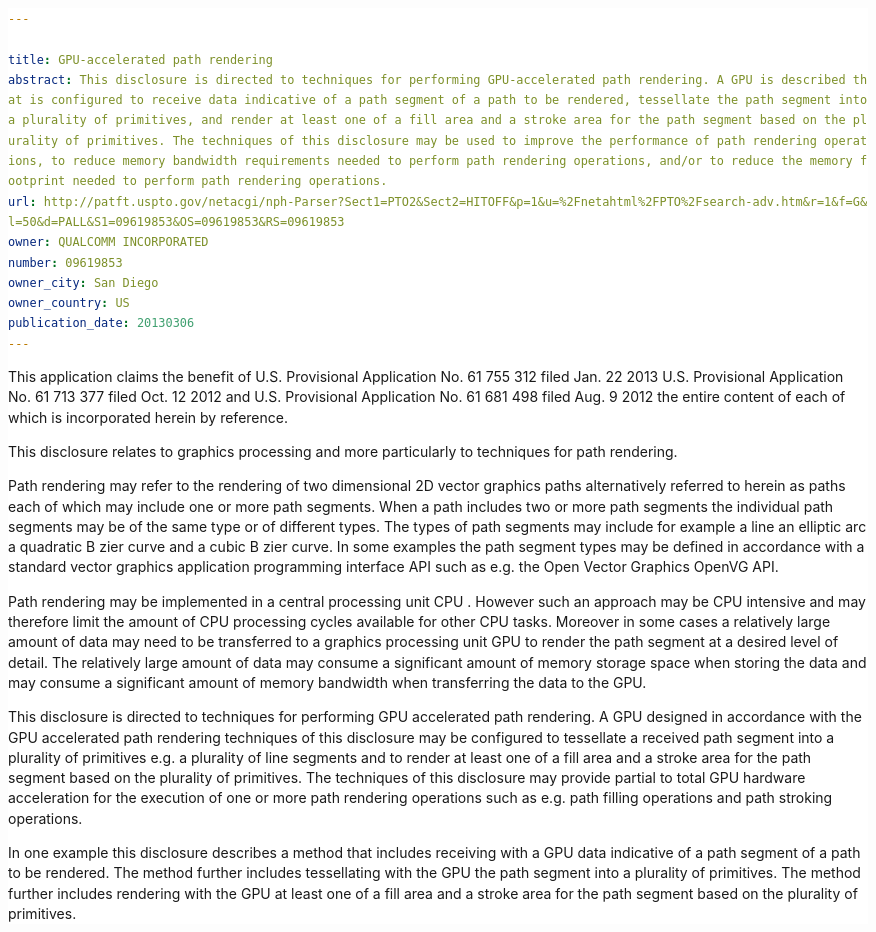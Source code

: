 ```yaml
---

title: GPU-accelerated path rendering
abstract: This disclosure is directed to techniques for performing GPU-accelerated path rendering. A GPU is described that is configured to receive data indicative of a path segment of a path to be rendered, tessellate the path segment into a plurality of primitives, and render at least one of a fill area and a stroke area for the path segment based on the plurality of primitives. The techniques of this disclosure may be used to improve the performance of path rendering operations, to reduce memory bandwidth requirements needed to perform path rendering operations, and/or to reduce the memory footprint needed to perform path rendering operations.
url: http://patft.uspto.gov/netacgi/nph-Parser?Sect1=PTO2&Sect2=HITOFF&p=1&u=%2Fnetahtml%2FPTO%2Fsearch-adv.htm&r=1&f=G&l=50&d=PALL&S1=09619853&OS=09619853&RS=09619853
owner: QUALCOMM INCORPORATED
number: 09619853
owner_city: San Diego
owner_country: US
publication_date: 20130306
---
```

This application claims the benefit of U.S. Provisional Application No. 61 755 312 filed Jan. 22 2013 U.S. Provisional Application No. 61 713 377 filed Oct. 12 2012 and U.S. Provisional Application No. 61 681 498 filed Aug. 9 2012 the entire content of each of which is incorporated herein by reference.

This disclosure relates to graphics processing and more particularly to techniques for path rendering.

Path rendering may refer to the rendering of two dimensional 2D vector graphics paths alternatively referred to herein as paths each of which may include one or more path segments. When a path includes two or more path segments the individual path segments may be of the same type or of different types. The types of path segments may include for example a line an elliptic arc a quadratic B zier curve and a cubic B zier curve. In some examples the path segment types may be defined in accordance with a standard vector graphics application programming interface API such as e.g. the Open Vector Graphics OpenVG API.

Path rendering may be implemented in a central processing unit CPU . However such an approach may be CPU intensive and may therefore limit the amount of CPU processing cycles available for other CPU tasks. Moreover in some cases a relatively large amount of data may need to be transferred to a graphics processing unit GPU to render the path segment at a desired level of detail. The relatively large amount of data may consume a significant amount of memory storage space when storing the data and may consume a significant amount of memory bandwidth when transferring the data to the GPU.

This disclosure is directed to techniques for performing GPU accelerated path rendering. A GPU designed in accordance with the GPU accelerated path rendering techniques of this disclosure may be configured to tessellate a received path segment into a plurality of primitives e.g. a plurality of line segments and to render at least one of a fill area and a stroke area for the path segment based on the plurality of primitives. The techniques of this disclosure may provide partial to total GPU hardware acceleration for the execution of one or more path rendering operations such as e.g. path filling operations and path stroking operations.

In one example this disclosure describes a method that includes receiving with a GPU data indicative of a path segment of a path to be rendered. The method further includes tessellating with the GPU the path segment into a plurality of primitives. The method further includes rendering with the GPU at least one of a fill area and a stroke area for the path segment based on the plurality of primitives.
